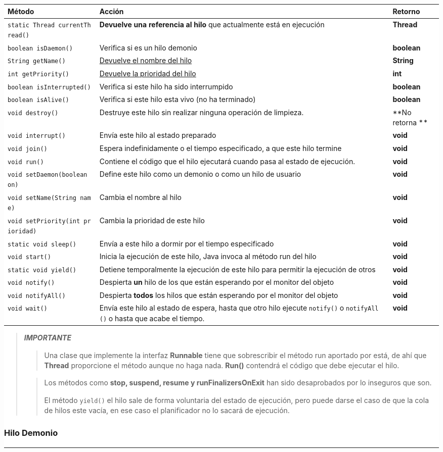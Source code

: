 | Método                            | Acción                                                       | Retorno         |
| :-------------------------------- | :----------------------------------------------------------- | :-------------- |
| `static Thread currentThread()`   | **Devuelve una referencia al hilo** que actualmente está en ejecución | **Thread**      |
| `boolean isDaemon()`              | Verifica si es un hilo demonio                               | **boolean**     |
| `String getName()`                | <u>Devuelve el nombre del hilo</u>                           | **String**      |
| `int getPriority()`               | <u>Devuelve la prioridad del hilo</u>                        | **int**         |
| `boolean isInterrupted()`         | Verifica si este hilo ha sido interrumpido                   | **boolean**     |
| `boolean isAlive()`               | Verifica si este hilo esta vivo (no ha terminado)            | **boolean**     |
| `void destroy()`                  | Destruye este hilo sin realizar ninguna operación de limpieza. | **No retorna ** |
| `void interrupt()`                | Envía este hilo al estado preparado                          | **void**        |
| `void join()`                     | Espera indefinidamente o el tiempo especificado, a que este hilo termine | **void**        |
| `void run()`                      | Contiene el código que el hilo ejecutará cuando pasa al estado de ejecución. | **void**        |
| `void setDaemon(boolean on)`      | Define este hilo como un demonio o como un hilo de usuario   | **void**        |
| `void setName(String name)`       | Cambia el nombre al hilo                                     | **void**        |
| `void setPriority(int prioridad)` | Cambia la prioridad de este hilo                             | **void**        |
| `static void sleep()`             | Envía a este hilo a dormir por el tiempo especificado        | **void**        |
| `void start()`                    | Inicia la ejecución de este hilo, Java invoca al método run del hilo | **void**        |
| `static void yield()`             | Detiene temporalmente la ejecución de este hilo para permitir la ejecución de otros | **void**        |
| `void notify()`                   | Despierta **un** hilo de los que están esperando por el monitor del objeto | **void**        |
| `void notifyAll()`                | Despierta **todos** los hilos que están esperando por el monitor del objeto | **void**        |
| `void wait()`                     | Envía este hilo al estado de espera, hasta que otro hilo ejecute `notify()` o `notifyAll()` o hasta que acabe el tiempo. | **void**        |

> ***IMPORTANTE***
>
> > Una clase que implemente la interfaz **Runnable** tiene que sobrescribir el método run aportado por está, de ahí que **Thread** proporcione el método aunque no haga nada. **Run()** contendrá el código que debe ejecutar el hilo.
>
> > Los métodos como **stop, suspend, resume y runFinalizersOnExit** han sido desaprobados por lo inseguros que son.
> >
> > El método `yield()` el hilo sale de forma voluntaria del estado de ejecución, pero puede darse el caso de que la cola de hilos este vacía, en ese caso el planificador no lo sacará de ejecución.





### Hilo Demonio

---